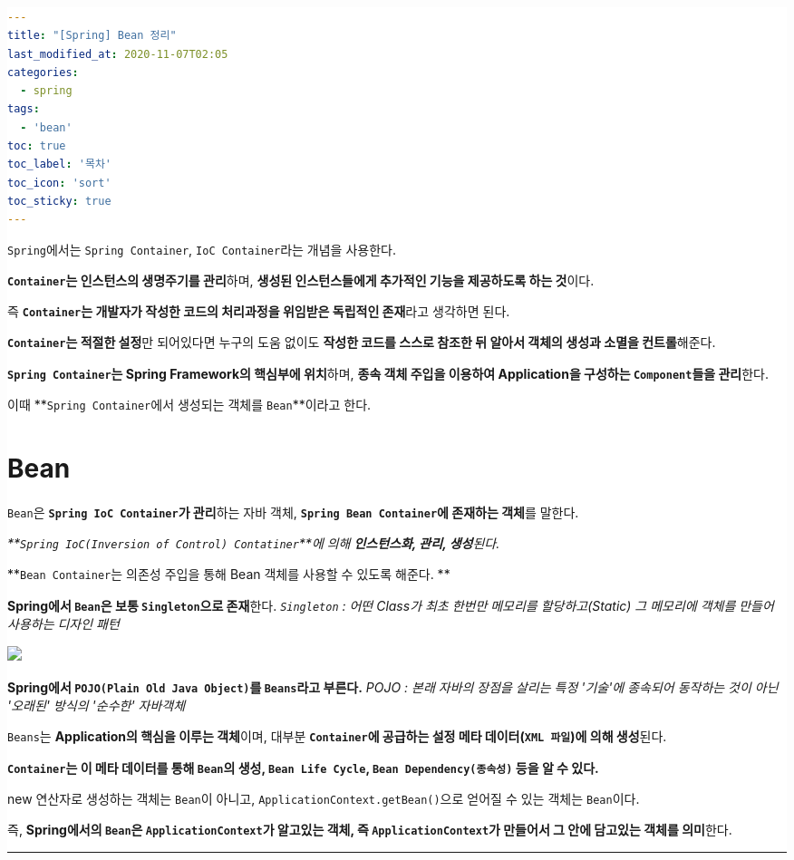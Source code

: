 ```yaml
---
title: "[Spring] Bean 정리"
last_modified_at: 2020-11-07T02:05
categories: 
  - spring
tags: 
  - 'bean'
toc: true
toc_label: '목차'
toc_icon: 'sort'
toc_sticky: true
---
```

`Spring`에서는 `Spring Container`, `IoC Container`라는 개념을 사용한다. 

**`Container`는 인스턴스의 생명주기를 관리**하며, **생성된 인스턴스들에게 추가적인 기능을 제공하도록 하는 것**이다.

즉 **`Container`는 개발자가 작성한 코드의 처리과정을 위임받은 독립적인 존재**라고 생각하면 된다. 

**`Container`**는** 적절한 설정**만 되어있다면 누구의 도움 없이도 **작성한 코드를 스스로 참조한 뒤 알아서 객체의 생성과 소멸을 컨트롤**해준다.

**`Spring Container`는 Spring Framework의 핵심부에 위치**하며, **종속 객체 주입을 이용하여 Application을 구성하는 `Component`들을 관리**한다. 

이때 **`Spring Container`에서 생성되는 객체를 `Bean`**이라고 한다.


# Bean


`Bean`은 **`Spring IoC Container`가 관리**하는 자바 객체, **`Spring Bean Container`에 존재하는 객체**를 말한다. 

_**`Spring IoC(Inversion of Control) Contatiner`**에 의해 **인스턴스화, 관리, 생성**된다._

**`Bean Container`는 의존성 주입을 통해 Bean 객체를 사용할 수 있도록 해준다. **

**Spring에서 `Bean`은 보통 `Singleton`으로 존재**한다. 
_`Singleton` : 어떤 Class가 최초 한번만 메모리를 할당하고(Static) 그 메모리에 객체를 만들어 사용하는 디자인 패턴_



![](https://images.velog.io/images/gillog/post/2af99237-b71c-45ae-87f2-84ad73f72f3e/spring-bean.png)


**Spring에서 `POJO(Plain Old Java Object)`를 `Beans`라고 부른다.**
_POJO : 본래 자바의 장점을 살리는 특정 '기술'에 종속되어 동작하는 것이 아닌 '오래된' 방식의 '순수한' 자바객체_


`Beans`는 **Application의 핵심을 이루는 객체**이며, 대부분 **`Container`에 공급하는 설정 메타 데이터(`XML 파일`)에 의해 생성**된다.

**`Container`는 이 메타 데이터를 통해 `Bean`의 생성, `Bean Life Cycle`, `Bean Dependency(종속성)` 등을 알 수 있다.**

new 연산자로 생성하는 객체는 `Bean`이 아니고, `ApplicationContext.getBean()`으로 얻어질 수 있는 객체는 `Bean`이다.


즉, **Spring에서의 `Bean`은 `ApplicationContext`가 알고있는 객체, 즉 `ApplicationContext`가 만들어서 그 안에 담고있는 객체를 의미**한다.


---